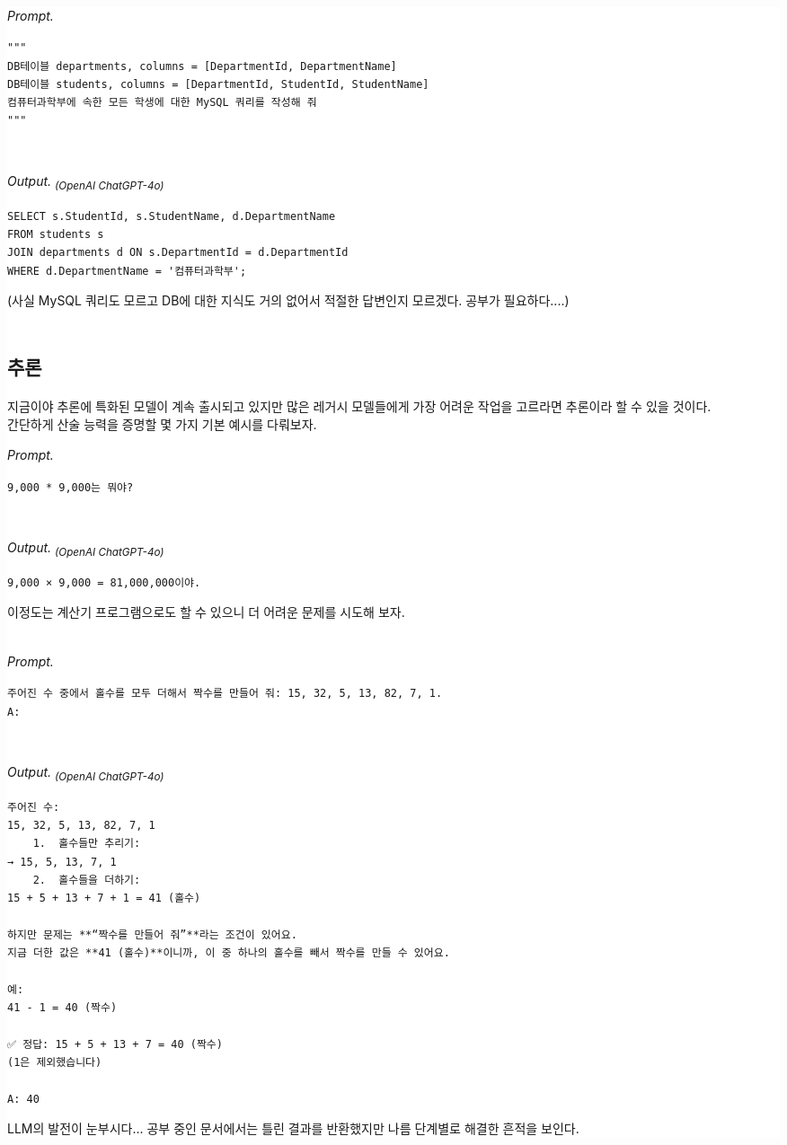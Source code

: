 *Prompt.*
```
"""
DB테이블 departments, columns = [DepartmentId, DepartmentName]
DB테이블 students, columns = [DepartmentId, StudentId, StudentName]
컴퓨터과학부에 속한 모든 학생에 대한 MySQL 쿼리를 작성해 줘
"""
```
<br>

*Output.*
*<sub>(OpenAI ChatGPT-4o)</sub>*
```
SELECT s.StudentId, s.StudentName, d.DepartmentName
FROM students s
JOIN departments d ON s.DepartmentId = d.DepartmentId
WHERE d.DepartmentName = '컴퓨터과학부';
```
(사실 MySQL 쿼리도 모르고 DB에 대한 지식도 거의 없어서 적절한 답변인지 모르겠다. 공부가 필요하다....)   
<br>

## 추론
지금이야 추론에 특화된 모델이 계속 출시되고 있지만 많은 레거시 모델들에게 가장 어려운 작업을 고르라면 추론이라 할 수 있을 것이다.   
간단하게 산술 능력을 증명할 몇 가지 기본 예시를 다뤄보자.   

*Prompt.*
```
9,000 * 9,000는 뭐야?
```
<br>

*Output.*
*<sub>(OpenAI ChatGPT-4o)</sub>*
```
9,000 × 9,000 = 81,000,000이야.
```
이정도는 계산기 프로그램으로도 할 수 있으니 더 어려운 문제를 시도해 보자.   
<br>

*Prompt.*
```
주어진 수 중에서 홀수를 모두 더해서 짝수를 만들어 줘: 15, 32, 5, 13, 82, 7, 1.
A:
```
<br>

*Output.*
*<sub>(OpenAI ChatGPT-4o)</sub>*
```
주어진 수:
15, 32, 5, 13, 82, 7, 1
	1.	홀수들만 추리기:
→ 15, 5, 13, 7, 1
	2.	홀수들을 더하기:
15 + 5 + 13 + 7 + 1 = 41 (홀수)

하지만 문제는 **“짝수를 만들어 줘”**라는 조건이 있어요.
지금 더한 값은 **41 (홀수)**이니까, 이 중 하나의 홀수를 빼서 짝수를 만들 수 있어요.

예:
41 - 1 = 40 (짝수)

✅ 정답: 15 + 5 + 13 + 7 = 40 (짝수)
(1은 제외했습니다)

A: 40
```
LLM의 발전이 눈부시다... 공부 중인 문서에서는 틀린 결과를 반환했지만 나름 단계별로 해결한 흔적을 보인다.   
